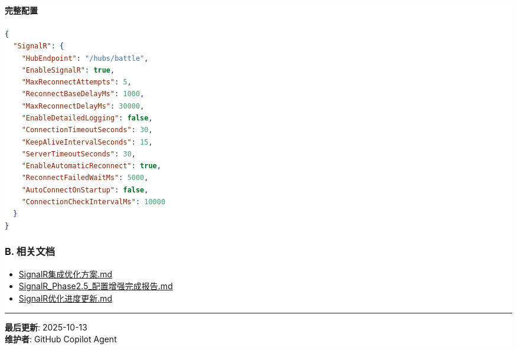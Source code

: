 #### 完整配置
```json
{
  "SignalR": {
    "HubEndpoint": "/hubs/battle",
    "EnableSignalR": true,
    "MaxReconnectAttempts": 5,
    "ReconnectBaseDelayMs": 1000,
    "MaxReconnectDelayMs": 30000,
    "EnableDetailedLogging": false,
    "ConnectionTimeoutSeconds": 30,
    "KeepAliveIntervalSeconds": 15,
    "ServerTimeoutSeconds": 30,
    "EnableAutomaticReconnect": true,
    "ReconnectFailedWaitMs": 5000,
    "AutoConnectOnStartup": false,
    "ConnectionCheckIntervalMs": 10000
  }
}
```

### B. 相关文档

- [SignalR集成优化方案.md](./SignalR集成优化方案.md)
- [SignalR_Phase2.5_配置增强完成报告.md](./SignalR_Phase2.5_配置增强完成报告.md)
- [SignalR优化进度更新.md](./SignalR优化进度更新.md)

---

**最后更新**: 2025-10-13  
**维护者**: GitHub Copilot Agent
